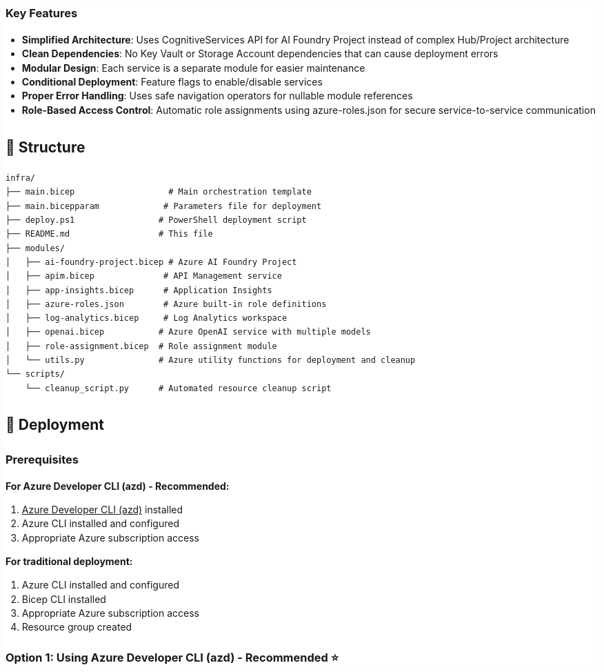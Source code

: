 ### Key Features

- **Simplified Architecture**: Uses CognitiveServices API for AI Foundry Project instead of complex Hub/Project architecture
- **Clean Dependencies**: No Key Vault or Storage Account dependencies that can cause deployment errors
- **Modular Design**: Each service is a separate module for easier maintenance
- **Conditional Deployment**: Feature flags to enable/disable services
- **Proper Error Handling**: Uses safe navigation operators for nullable module references
- **Role-Based Access Control**: Automatic role assignments using azure-roles.json for secure service-to-service communication

## 📁 Structure

```text
infra/
├── main.bicep                   # Main orchestration template
├── main.bicepparam             # Parameters file for deployment
├── deploy.ps1                 # PowerShell deployment script
├── README.md                  # This file
├── modules/
│   ├── ai-foundry-project.bicep # Azure AI Foundry Project
│   ├── apim.bicep              # API Management service
│   ├── app-insights.bicep      # Application Insights
│   ├── azure-roles.json        # Azure built-in role definitions
│   ├── log-analytics.bicep     # Log Analytics workspace
│   ├── openai.bicep           # Azure OpenAI service with multiple models
│   ├── role-assignment.bicep  # Role assignment module
│   └── utils.py               # Azure utility functions for deployment and cleanup
└── scripts/
    └── cleanup_script.py      # Automated resource cleanup script
```

## 🚀 Deployment

### Prerequisites

**For Azure Developer CLI (azd) - Recommended:**
1. [Azure Developer CLI (azd)](https://learn.microsoft.com/azure/developer/azure-developer-cli/install-azd) installed
2. Azure CLI installed and configured
3. Appropriate Azure subscription access

**For traditional deployment:**
1. Azure CLI installed and configured
2. Bicep CLI installed
3. Appropriate Azure subscription access
4. Resource group created

### Option 1: Using Azure Developer CLI (azd) - Recommended ⭐
